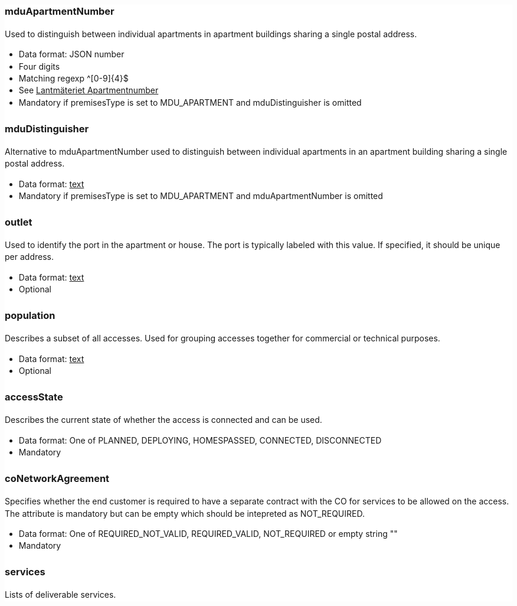 ### mduApartmentNumber

Used to distinguish between individual apartments in apartment buildings sharing a single postal address.

 * Data format: JSON number
 * Four digits
 * Matching regexp ^[0-9]{4}$
 * See [Lantmäteriet Apartmentnumber](https://www.lantmateriet.se/en/real-property/Fastighetsinformation/Lagenhetsregistret/apartment-register-content/)
 * Mandatory if premisesType is set to MDU_APARTMENT and mduDistinguisher is omitted

### mduDistinguisher

Alternative to mduApartmentNumber used to distinguish between individual apartments in an apartment building sharing a
single postal address. 

 * Data format: [text](../common/dataformats.md#text)
 * Mandatory if premisesType is set to MDU_APARTMENT and mduApartmentNumber is omitted

### outlet

Used to identify the port in the apartment or house. The port is typically labeled with this value. If specified, 
it should be unique per address.

 * Data format: [text](../common/dataformats.md#text)
 * Optional

### population

Describes a subset of all accesses. Used for grouping accesses together for commercial or technical purposes.

 * Data format: [text](../common/dataformats.md#text)
 * Optional

### accessState

Describes the current state of whether the access is connected and can be used.

 * Data format: One of PLANNED, DEPLOYING, HOMESPASSED, CONNECTED, DISCONNECTED
 * Mandatory 

### coNetworkAgreement

Specifies whether the end customer is required to have a separate contract with the CO for services to be allowed on the access. The attribute is mandatory but can be empty which should be intepreted as NOT_REQUIRED.

 * Data format: One of REQUIRED_NOT_VALID, REQUIRED_VALID, NOT_REQUIRED or empty string ""
 * Mandatory 

### services 
Lists of deliverable services.
